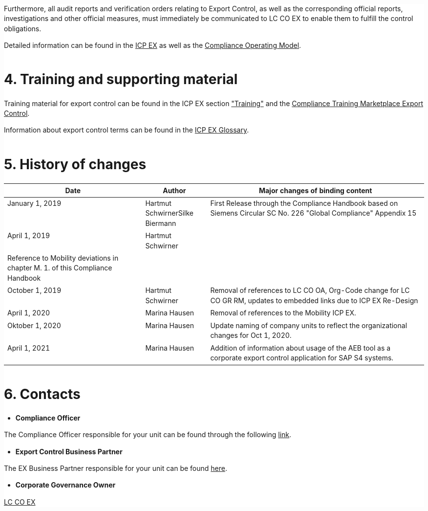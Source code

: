 Furthermore, all audit reports and verification orders relating to Export Control, as well as the corresponding official reports, investigations and other official measures, must immediately be communicated to LC CO EX to enable them to fulfill the control obligations.

Detailed information can be found in the [ICP EX](https://webbooks.siemens.com/public/lccoex/icpexen/index.htm?n=04-Regulatory-ICP-Essentials,F.-Monitoring-and-Reporting-and-Corrective-Actions,Reporting) as well as the [Compliance Operating Model](https://regulations-admin.siemens.com/content/sst/4/en).

# 4. Training and supporting material

Training material for export control can be found in the ICP EX section [&quot;Training&quot;](https://webbooks.siemens.com/public/lccoex/icpexen/index.htm?n=01-Export-Control---Guidance-Topics,J.-Training) and the [Compliance Training Marketplace Export Control](https://l-collaboration.siemens.com/content/10002000/workspaces/cotrma/SitePages/Export%20Control.aspx).

Information about export control terms can be found in the [ICP EX Glossary](https://intranet.legal-compliance.siemens.com/compliance/icp/).

# 5. History of changes

| **Date** | **Author** | **Major changes of binding content** |
| --- | --- | --- |
| January 1, 2019 | Hartmut SchwirnerSilke Biermann | First Release through the Compliance Handbook based on Siemens Circular SC No. 226 &quot;Global Compliance&quot; Appendix 15 |
| April 1, 2019 | Hartmut Schwirner
 | Reference to Mobility deviations in chapter M. 1. of this Compliance Handbook |
| October 1, 2019 | Hartmut Schwirner | Removal of references to LC CO OA, Org-Code change for LC CO GR RM, updates to embedded links due to ICP EX Re-Design |
| April 1, 2020 | Marina Hausen | Removal of references to the Mobility ICP EX. |
| Oktober 1, 2020 | Marina Hausen | Update naming of company units to reflect the organizational changes for Oct 1, 2020. |
| April 1, 2021 | Marina Hausen | Addition of information about usage of the AEB tool as a corporate export control application for SAP S4 systems. |

# 6. Contacts

- **Compliance Officer**

The Compliance Officer responsible for your unit can be found through the following [link](https://intranet.for.siemens.com/cms/059/en/about/org/Pages/compliance_organization.aspx).

- **Export Control Business Partner**

The EX Business Partner responsible for your unit can be found [here](https://intranet.legal-compliance.siemens.com/compliance/icp/#icpContacts).

- **Corporate Governance Owner**

[LC CO EX](https://intranet.for.siemens.com/cms/059/en/about/org/Pages/compliance_export-control.aspx)
